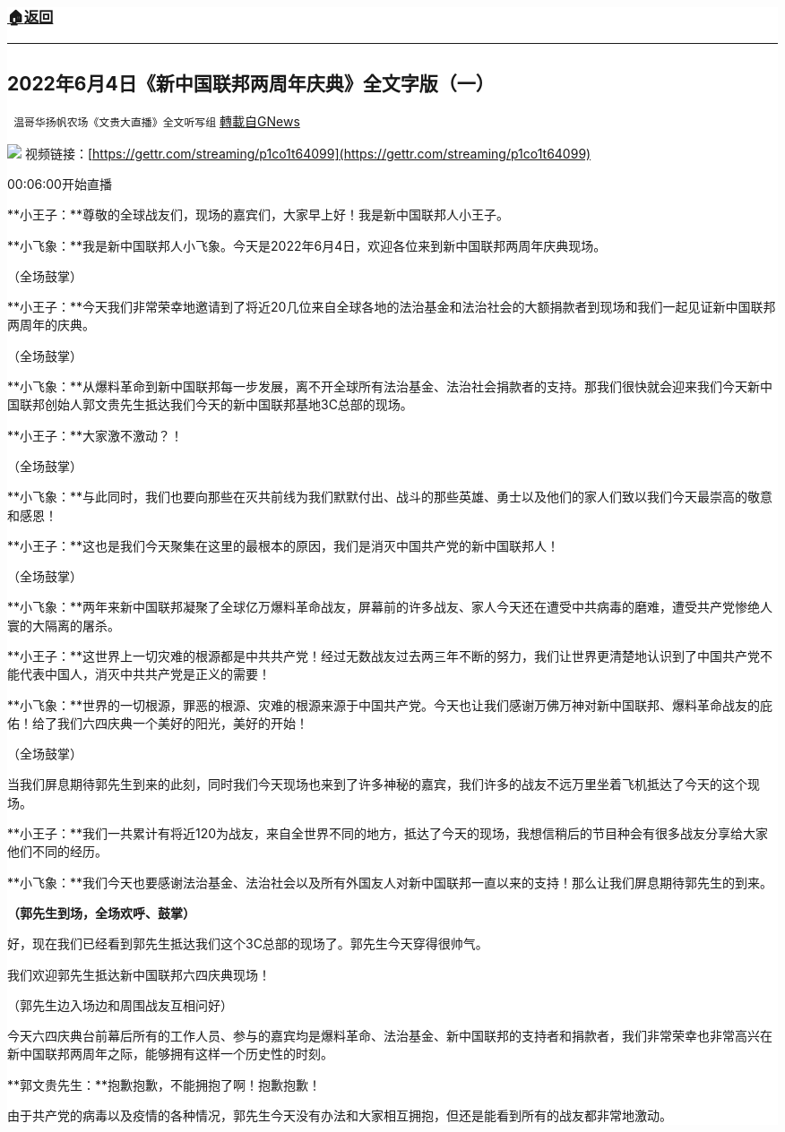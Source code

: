 ###  [:house:返回](README.md)
---


## 2022年6月4日《新中国联邦两周年庆典》全文字版（一）
` 温哥华扬帆农场《文贵大直播》全文听写组` [轉載自GNews](https://gnews.org/zh-hans/2677375/)

![](https://assets.gnews.org/wp-content/uploads/2022/06/220604_1654566907.jpeg) 
视频链接：[https://gettr.com/streaming/p1co1t64099](https://gettr.com/streaming/p1co1t64099)
 
00:06:00开始直播
 
**小王子：**尊敬的全球战友们，现场的嘉宾们，大家早上好！我是新中国联邦人小王子。
 
**小飞象：**我是新中国联邦人小飞象。今天是2022年6月4日，欢迎各位来到新中国联邦两周年庆典现场。
 
（全场鼓掌）
 
**小王子：**今天我们非常荣幸地邀请到了将近20几位来自全球各地的法治基金和法治社会的大额捐款者到现场和我们一起见证新中国联邦两周年的庆典。
 
（全场鼓掌）
 
**小飞象：**从爆料革命到新中国联邦每一步发展，离不开全球所有法治基金、法治社会捐款者的支持。那我们很快就会迎来我们今天新中国联邦创始人郭文贵先生抵达我们今天的新中国联邦基地3C总部的现场。
 
**小王子：**大家激不激动？！
 
（全场鼓掌）
 
**小飞象：**与此同时，我们也要向那些在灭共前线为我们默默付出、战斗的那些英雄、勇士以及他们的家人们致以我们今天最崇高的敬意和感恩！
 
**小王子：**这也是我们今天聚集在这里的最根本的原因，我们是消灭中国共产党的新中国联邦人！
 
（全场鼓掌）
 
**小飞象：**两年来新中国联邦凝聚了全球亿万爆料革命战友，屏幕前的许多战友、家人今天还在遭受中共病毒的磨难，遭受共产党惨绝人寰的大隔离的屠杀。
 
**小王子：**这世界上一切灾难的根源都是中共共产党！经过无数战友过去两三年不断的努力，我们让世界更清楚地认识到了中国共产党不能代表中国人，消灭中共共产党是正义的需要！
 
**小飞象：**世界的一切根源，罪恶的根源、灾难的根源来源于中国共产党。今天也让我们感谢万佛万神对新中国联邦、爆料革命战友的庇佑！给了我们六四庆典一个美好的阳光，美好的开始！
 
（全场鼓掌）
 
当我们屏息期待郭先生到来的此刻，同时我们今天现场也来到了许多神秘的嘉宾，我们许多的战友不远万里坐着飞机抵达了今天的这个现场。
 
**小王子：**我们一共累计有将近120为战友，来自全世界不同的地方，抵达了今天的现场，我想信稍后的节目种会有很多战友分享给大家他们不同的经历。
 
**小飞象：**我们今天也要感谢法治基金、法治社会以及所有外国友人对新中国联邦一直以来的支持！那么让我们屏息期待郭先生的到来。
 
**（郭先生到场，全场欢呼、鼓掌）**
 
好，现在我们已经看到郭先生抵达我们这个3C总部的现场了。郭先生今天穿得很帅气。
 
我们欢迎郭先生抵达新中国联邦六四庆典现场！
 
（郭先生边入场边和周围战友互相问好）
 
今天六四庆典台前幕后所有的工作人员、参与的嘉宾均是爆料革命、法治基金、新中国联邦的支持者和捐款者，我们非常荣幸也非常高兴在新中国联邦两周年之际，能够拥有这样一个历史性的时刻。
 
**郭文贵先生：**抱歉抱歉，不能拥抱了啊！抱歉抱歉！
 
由于共产党的病毒以及疫情的各种情况，郭先生今天没有办法和大家相互拥抱，但还是能看到所有的战友都非常地激动。
 